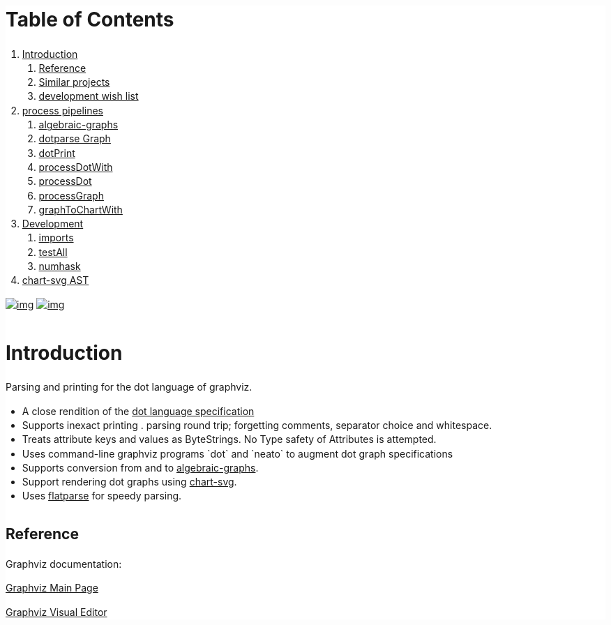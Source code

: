 
# Table of Contents

1.  [Introduction](#orgf187caa)
    1.  [Reference](#org9cbd848)
    2.  [Similar projects](#orgdec9e8f)
    3.  [development wish list](#org97f432e)
2.  [process pipelines](#orgd1d85da)
    1.  [algebraic-graphs](#orgfab6886)
    2.  [dotparse Graph](#orgb18c248)
    3.  [dotPrint](#org3454fc8)
    4.  [processDotWith](#org32b8f10)
    5.  [processDot](#org73a9a3b)
    6.  [processGraph](#org15407d1)
    7.  [graphToChartWith](#orgf541717)
3.  [Development](#org7bb46ff)
    1.  [imports](#org2f672d9)
    2.  [testAll](#orgee189c9)
    3.  [numhask](#org176b014)
4.  [chart-svg AST](#org223882c)

[![img](https://img.shields.io/hackage/v/dotparse.svg)](https://hackage.haskell.org/package/dotparse) [![img](https://github.com/tonyday567/dotparse/workflows/haskell-ci/badge.svg)](https://github.com/tonyday567/chart-svg/actions?query=workflow%3Ahaskell-ci)


<a id="orgf187caa"></a>

# Introduction

Parsing and printing for the dot language of graphviz.

-   A close rendition of the [dot language specification](http://www.graphviz.org/doc/info/lang.html)
-   Supports inexact printing . parsing round trip; forgetting comments, separator choice and whitespace.
-   Treats attribute keys and values as ByteStrings. No Type safety of Attributes is attempted.
-   Uses command-line graphviz programs \`dot\` and \`neato\` to augment dot graph specifications
-   Supports conversion from and to [algebraic-graphs](https://hackage.haskell.org/package/algebraic-graphs).
-   Support rendering dot graphs using [chart-svg](https://hackage.haskell.org/package/chart-svg).
-   Uses [flatparse](https://hackage.haskell.org/package/flatparse) for speedy parsing.


<a id="org9cbd848"></a>

## Reference

Graphviz documentation:

[Graphviz Main Page](https://www.graphviz.org/)

[Graphviz Visual Editor](http://magjac.com/graphviz-visual-editor/)
